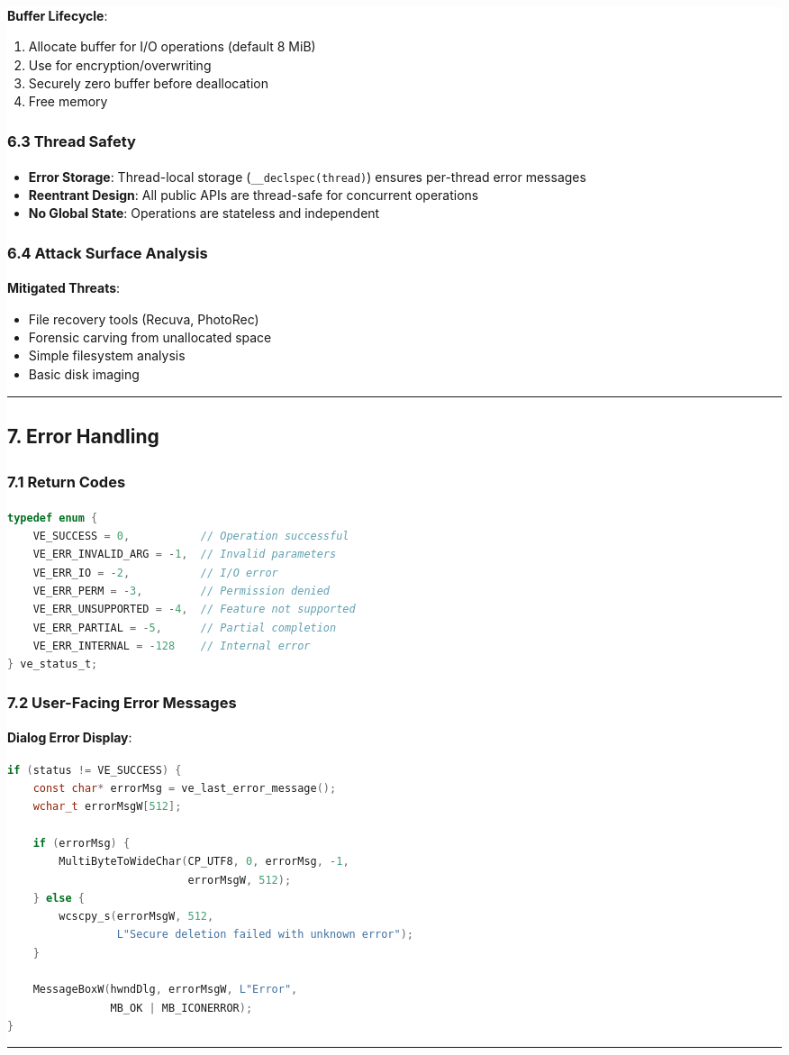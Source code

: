 **Buffer Lifecycle**:
1. Allocate buffer for I/O operations (default 8 MiB)
2. Use for encryption/overwriting
3. Securely zero buffer before deallocation
4. Free memory

### 6.3 Thread Safety

- **Error Storage**: Thread-local storage (`__declspec(thread)`) ensures per-thread error messages
- **Reentrant Design**: All public APIs are thread-safe for concurrent operations
- **No Global State**: Operations are stateless and independent

### 6.4 Attack Surface Analysis

**Mitigated Threats**:
- File recovery tools (Recuva, PhotoRec)
- Forensic carving from unallocated space
- Simple filesystem analysis
- Basic disk imaging

---

## 7. Error Handling

### 7.1 Return Codes

```c
typedef enum {
    VE_SUCCESS = 0,           // Operation successful
    VE_ERR_INVALID_ARG = -1,  // Invalid parameters
    VE_ERR_IO = -2,           // I/O error
    VE_ERR_PERM = -3,         // Permission denied
    VE_ERR_UNSUPPORTED = -4,  // Feature not supported
    VE_ERR_PARTIAL = -5,      // Partial completion
    VE_ERR_INTERNAL = -128    // Internal error
} ve_status_t;
```

### 7.2 User-Facing Error Messages

**Dialog Error Display**:
```c
if (status != VE_SUCCESS) {
    const char* errorMsg = ve_last_error_message();
    wchar_t errorMsgW[512];
    
    if (errorMsg) {
        MultiByteToWideChar(CP_UTF8, 0, errorMsg, -1, 
                            errorMsgW, 512);
    } else {
        wcscpy_s(errorMsgW, 512, 
                 L"Secure deletion failed with unknown error");
    }
    
    MessageBoxW(hwndDlg, errorMsgW, L"Error", 
                MB_OK | MB_ICONERROR);
}
```

---